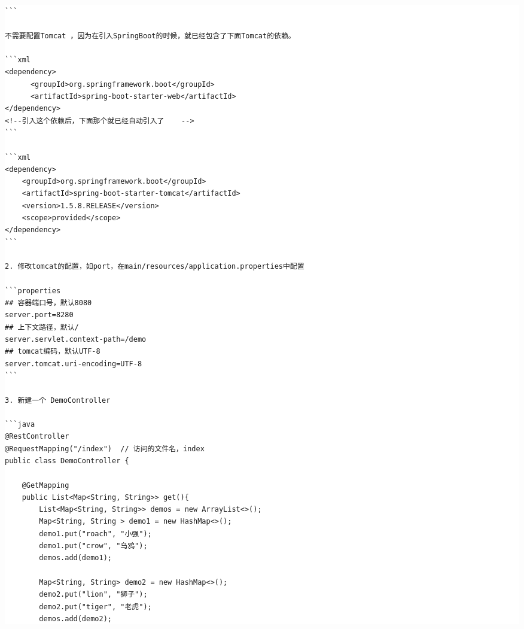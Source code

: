     ```

    不需要配置Tomcat ，因为在引入SpringBoot的时候，就已经包含了下面Tomcat的依赖。

    ```xml
    <dependency>
          <groupId>org.springframework.boot</groupId>
          <artifactId>spring-boot-starter-web</artifactId>
    </dependency> 
    <!--引入这个依赖后，下面那个就已经自动引入了	-->
    ```

    ```xml
    <dependency>
        <groupId>org.springframework.boot</groupId>
        <artifactId>spring-boot-starter-tomcat</artifactId>
        <version>1.5.8.RELEASE</version>
        <scope>provided</scope>
    </dependency>
    ```

	2. 修改tomcat的配置，如port，在main/resources/application.properties中配置

    ```properties
    ## 容器端口号，默认8080
    server.port=8280
    ## 上下文路径，默认/    
    server.servlet.context-path=/demo
    ## tomcat编码，默认UTF-8
    server.tomcat.uri-encoding=UTF-8
    ```

	3. 新建一个 DemoController

    ```java
    @RestController
    @RequestMapping("/index")  // 访问的文件名，index
    public class DemoController {
    
        @GetMapping
        public List<Map<String, String>> get(){
            List<Map<String, String>> demos = new ArrayList<>();
            Map<String, String > demo1 = new HashMap<>();
            demo1.put("roach", "小强");
            demo1.put("crow", "乌鸦");
            demos.add(demo1);
    
            Map<String, String> demo2 = new HashMap<>();
            demo2.put("lion", "狮子");
            demo2.put("tiger", "老虎");
            demos.add(demo2);
    